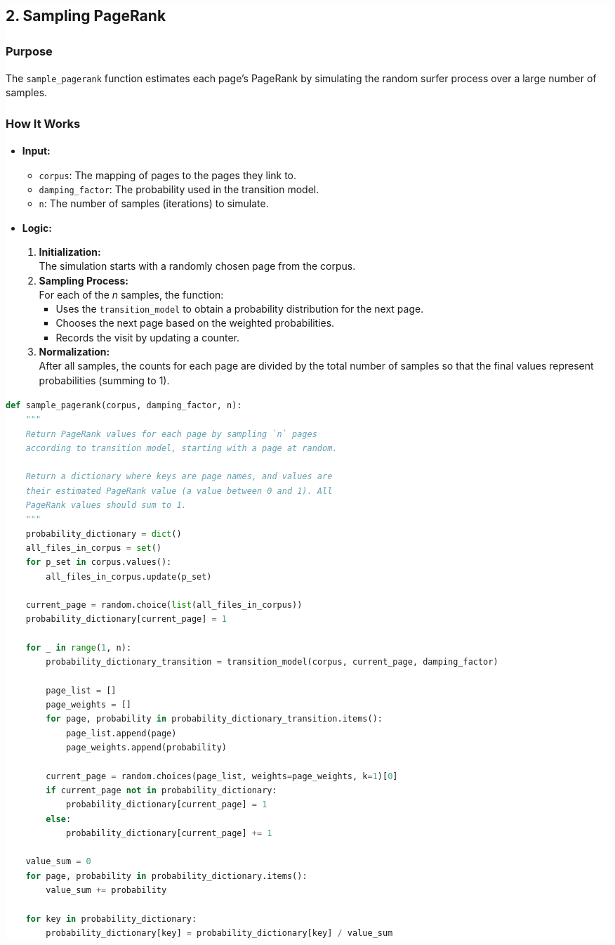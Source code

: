 ## 2. Sampling PageRank

### Purpose  
The `sample_pagerank` function estimates each page’s PageRank by simulating the random surfer process over a large number of samples.

### How It Works  
- **Input:**  
  - `corpus`: The mapping of pages to the pages they link to.
  - `damping_factor`: The probability used in the transition model.
  - `n`: The number of samples (iterations) to simulate.
  
- **Logic:**  
  1. **Initialization:**  
     The simulation starts with a randomly chosen page from the corpus.
  2. **Sampling Process:**  
     For each of the _n_ samples, the function:
     - Uses the `transition_model` to obtain a probability distribution for the next page.
     - Chooses the next page based on the weighted probabilities.
     - Records the visit by updating a counter.
  3. **Normalization:**  
     After all samples, the counts for each page are divided by the total number of samples so that the final values represent probabilities (summing to 1).

```python
def sample_pagerank(corpus, damping_factor, n):
    """
    Return PageRank values for each page by sampling `n` pages
    according to transition model, starting with a page at random.
    
    Return a dictionary where keys are page names, and values are
    their estimated PageRank value (a value between 0 and 1). All
    PageRank values should sum to 1.
    """
    probability_dictionary = dict()
    all_files_in_corpus = set()
    for p_set in corpus.values():
        all_files_in_corpus.update(p_set)

    current_page = random.choice(list(all_files_in_corpus))
    probability_dictionary[current_page] = 1

    for _ in range(1, n):
        probability_dictionary_transition = transition_model(corpus, current_page, damping_factor)

        page_list = []
        page_weights = []
        for page, probability in probability_dictionary_transition.items():
            page_list.append(page)
            page_weights.append(probability)

        current_page = random.choices(page_list, weights=page_weights, k=1)[0]
        if current_page not in probability_dictionary:
            probability_dictionary[current_page] = 1
        else:
            probability_dictionary[current_page] += 1

    value_sum = 0
    for page, probability in probability_dictionary.items():
        value_sum += probability

    for key in probability_dictionary:
        probability_dictionary[key] = probability_dictionary[key] / value_sum
```